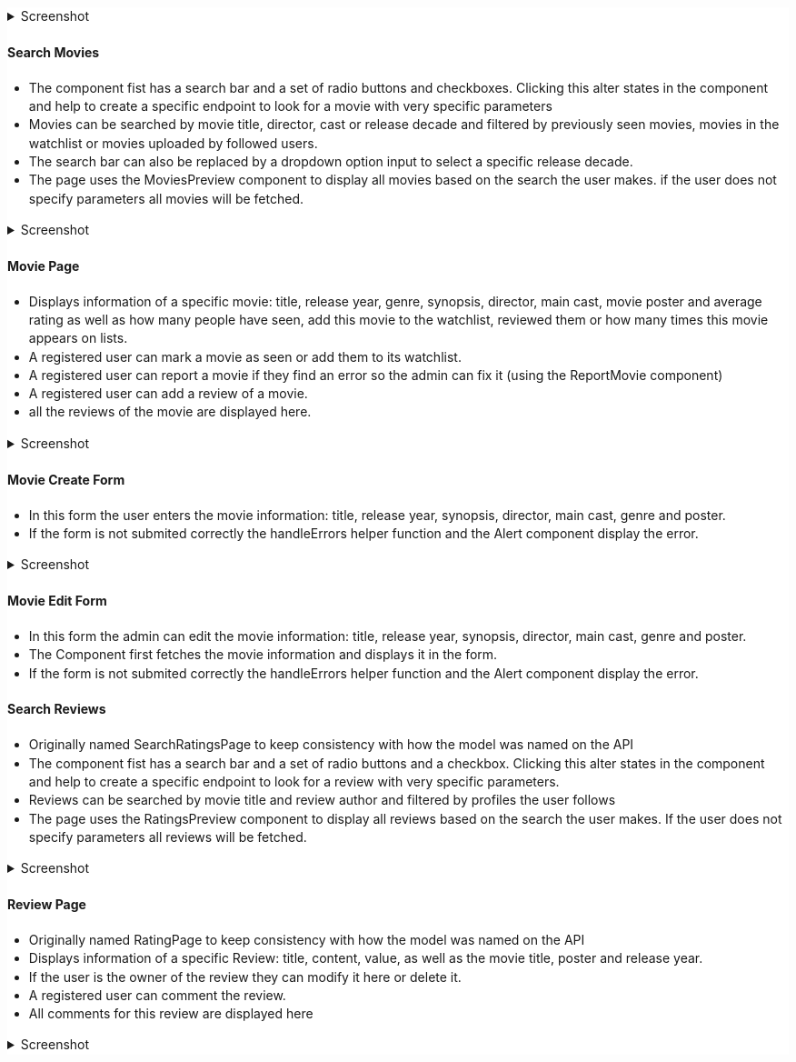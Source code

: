 <details><summary>Screenshot</summary></details>

#### Search Movies
- The component fist has a search bar and a set of radio buttons and checkboxes. Clicking this alter states in the component and help to create a specific endpoint to look for a movie with very specific parameters
- Movies can be searched by movie title, director, cast or release decade and filtered by previously seen movies, movies in the watchlist or movies uploaded by followed users.
- The search bar can also be replaced by a dropdown option input to select a specific release decade.
- The page uses the MoviesPreview component to display all movies based on the search the user makes. if the user does not specify parameters all movies will be fetched.

<details><summary>Screenshot</summary></details>

#### Movie Page
- Displays information of a specific movie: title, release year, genre, synopsis, director, main cast, movie poster and average rating as well as how many people have seen, add this movie to the watchlist, reviewed them or how many times this movie appears on lists.
- A registered user can mark a movie as seen or add them to its watchlist.
- A registered user can report a movie if they find an error so the admin can fix it (using the ReportMovie component)
- A registered user can add a review of a movie.
- all the reviews of the movie are displayed here.
<details><summary>Screenshot</summary></details>

#### Movie Create Form
- In this form the user enters the movie information: title, release year, synopsis, director, main cast, genre and poster.
- If the form is not submited correctly the handleErrors helper function and the Alert component display the error.
<details><summary>Screenshot</summary></details>

#### Movie Edit Form
- In this form the admin can edit the movie information: title, release year, synopsis, director, main cast, genre and poster.
- The Component first fetches the movie information and displays it in the form.
- If the form is not submited correctly the handleErrors helper function and the Alert component display the error.

#### Search Reviews
- Originally named SearchRatingsPage to keep consistency with how the model was named on the API
- The component fist has a search bar and a set of radio buttons and a checkbox. Clicking this alter states in the component and help to create a specific endpoint to look for a review with very specific parameters.
- Reviews can  be searched by movie title and review author and filtered by profiles the user follows
- The page uses the RatingsPreview component to display all reviews based on the search the user makes. If the user does not specify parameters all reviews will be fetched.
<details><summary>Screenshot</summary></details>

#### Review Page
- Originally named RatingPage to keep consistency with how the model was named on the API
- Displays information of a specific Review: title, content, value, as well as the movie title, poster and release year.
- If the user is the owner of the review they can modify it here or delete it.
- A registered user can comment the review.
- All comments for this review are displayed here
<details><summary>Screenshot</summary></details>
